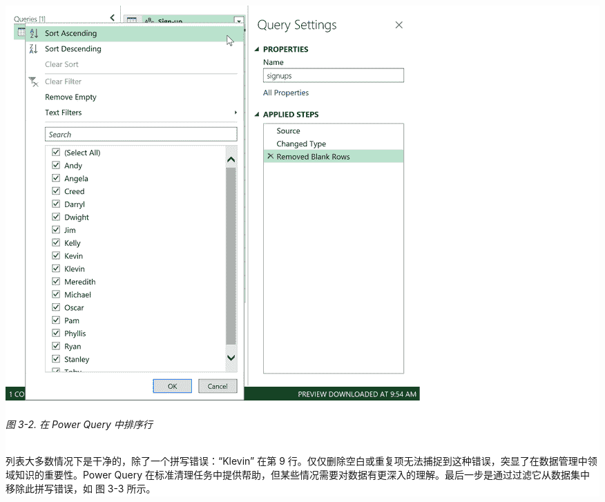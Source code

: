 ![排序行](img/mdae_0302.png)

###### 图 3-2\. 在 Power Query 中排序行

列表大多数情况下是干净的，除了一个拼写错误：“Klevin” 在第 9 行。仅仅删除空白或重复项无法捕捉到这种错误，突显了在数据管理中领域知识的重要性。Power Query 在标准清理任务中提供帮助，但某些情况需要对数据有更深入的理解。最后一步是通过过滤它从数据集中移除此拼写错误，如 图 3-3 所示。
